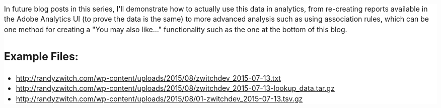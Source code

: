 In future blog posts in this series, I'll demonstrate how to actually use this data in analytics, from re-creating reports available in the Adobe Analytics UI (to prove the data is the same) to more advanced analysis such as using association rules, which can be one method for creating a "You may also like..." functionality such as the one at the bottom of this blog.

## Example Files:

* <a href="http://randyzwitch.com/wp-content/uploads/2015/08/zwitchdev_2015-07-13.txt" target="_blank">http://randyzwitch.com/wp-content/uploads/2015/08/zwitchdev_2015-07-13.txt</a>
* <a href="http://randyzwitch.com/wp-content/uploads/2015/08/zwitchdev_2015-07-13-lookup_data.tar.gz" target="_blank">http://randyzwitch.com/wp-content/uploads/2015/08/zwitchdev_2015-07-13-lookup_data.tar.gz</a>
* <a href="http://randyzwitch.com/wp-content/uploads/2015/08/01-zwitchdev_2015-07-13.tsv.gz" target="_blank">http://randyzwitch.com/wp-content/uploads/2015/08/01-zwitchdev_2015-07-13.tsv.gz</a>
